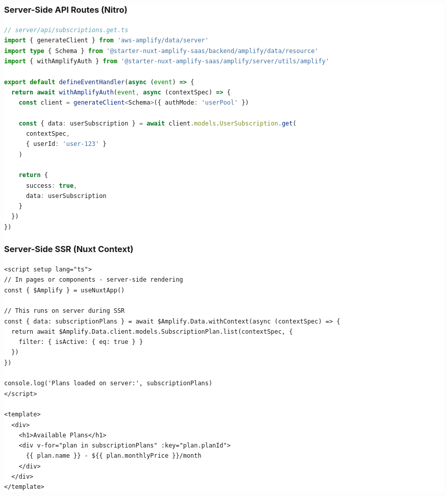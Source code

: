### Server-Side API Routes (Nitro)

```typescript
// server/api/subscriptions.get.ts
import { generateClient } from 'aws-amplify/data/server'
import type { Schema } from '@starter-nuxt-amplify-saas/backend/amplify/data/resource'
import { withAmplifyAuth } from '@starter-nuxt-amplify-saas/amplify/server/utils/amplify'

export default defineEventHandler(async (event) => {
  return await withAmplifyAuth(event, async (contextSpec) => {
    const client = generateClient<Schema>({ authMode: 'userPool' })

    const { data: userSubscription } = await client.models.UserSubscription.get(
      contextSpec,
      { userId: 'user-123' }
    )

    return {
      success: true,
      data: userSubscription
    }
  })
})
```

### Server-Side SSR (Nuxt Context)

```vue
<script setup lang="ts">
// In pages or components - server-side rendering
const { $Amplify } = useNuxtApp()

// This runs on server during SSR
const { data: subscriptionPlans } = await $Amplify.Data.withContext(async (contextSpec) => {
  return await $Amplify.Data.client.models.SubscriptionPlan.list(contextSpec, {
    filter: { isActive: { eq: true } }
  })
})

console.log('Plans loaded on server:', subscriptionPlans)
</script>

<template>
  <div>
    <h1>Available Plans</h1>
    <div v-for="plan in subscriptionPlans" :key="plan.planId">
      {{ plan.name }} - ${{ plan.monthlyPrice }}/month
    </div>
  </div>
</template>
```
